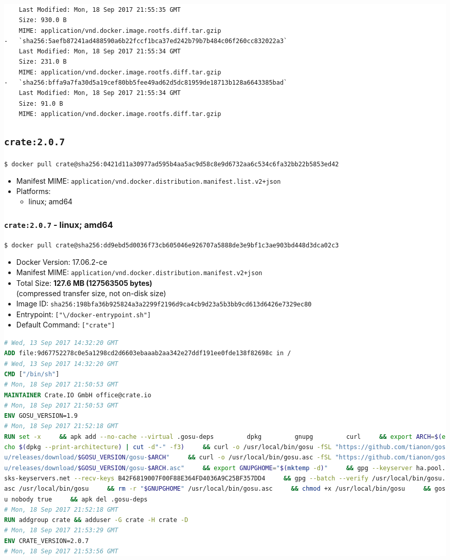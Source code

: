 		Last Modified: Mon, 18 Sep 2017 21:55:35 GMT  
		Size: 930.0 B  
		MIME: application/vnd.docker.image.rootfs.diff.tar.gzip
	-	`sha256:5aefb87241ad488590a6b22fccf1bca37ed242b79b7b484c06f260cc832022a3`  
		Last Modified: Mon, 18 Sep 2017 21:55:34 GMT  
		Size: 231.0 B  
		MIME: application/vnd.docker.image.rootfs.diff.tar.gzip
	-	`sha256:bffa9a7fa30d5a19cef80bb5fee49ad62d5dc81959de18713b128a6643385bad`  
		Last Modified: Mon, 18 Sep 2017 21:55:34 GMT  
		Size: 91.0 B  
		MIME: application/vnd.docker.image.rootfs.diff.tar.gzip

## `crate:2.0.7`

```console
$ docker pull crate@sha256:0421d11a30977ad595b4aa5ac9d58c8e9d6732aa6c534c6fa32bb22b5853ed42
```

-	Manifest MIME: `application/vnd.docker.distribution.manifest.list.v2+json`
-	Platforms:
	-	linux; amd64

### `crate:2.0.7` - linux; amd64

```console
$ docker pull crate@sha256:dd9ebd5d0036f73cb605046e926707a5888de3e9bf1c3ae903bd448d3dca02c3
```

-	Docker Version: 17.06.2-ce
-	Manifest MIME: `application/vnd.docker.distribution.manifest.v2+json`
-	Total Size: **127.6 MB (127563505 bytes)**  
	(compressed transfer size, not on-disk size)
-	Image ID: `sha256:198bfa36b925824a3a2299f2196d9ca4cb9d23a5b3bb9cd613d6426e7329ec80`
-	Entrypoint: `["\/docker-entrypoint.sh"]`
-	Default Command: `["crate"]`

```dockerfile
# Wed, 13 Sep 2017 14:32:20 GMT
ADD file:9d67752278c0e5a1298cd2d6603ebaaab2aa342e27ddf191ee0fde138f82698c in / 
# Wed, 13 Sep 2017 14:32:20 GMT
CMD ["/bin/sh"]
# Mon, 18 Sep 2017 21:50:53 GMT
MAINTAINER Crate.IO GmbH office@crate.io
# Mon, 18 Sep 2017 21:50:53 GMT
ENV GOSU_VERSION=1.9
# Mon, 18 Sep 2017 21:52:18 GMT
RUN set -x     && apk add --no-cache --virtual .gosu-deps         dpkg         gnupg         curl     && export ARCH=$(echo $(dpkg --print-architecture) | cut -d"-" -f3)     && curl -o /usr/local/bin/gosu -fSL "https://github.com/tianon/gosu/releases/download/$GOSU_VERSION/gosu-$ARCH"     && curl -o /usr/local/bin/gosu.asc -fSL "https://github.com/tianon/gosu/releases/download/$GOSU_VERSION/gosu-$ARCH.asc"     && export GNUPGHOME="$(mktemp -d)"     && gpg --keyserver ha.pool.sks-keyservers.net --recv-keys B42F6819007F00F88E364FD4036A9C25BF357DD4     && gpg --batch --verify /usr/local/bin/gosu.asc /usr/local/bin/gosu     && rm -r "$GNUPGHOME" /usr/local/bin/gosu.asc     && chmod +x /usr/local/bin/gosu     && gosu nobody true     && apk del .gosu-deps
# Mon, 18 Sep 2017 21:52:18 GMT
RUN addgroup crate && adduser -G crate -H crate -D
# Mon, 18 Sep 2017 21:53:29 GMT
ENV CRATE_VERSION=2.0.7
# Mon, 18 Sep 2017 21:53:56 GMT
```